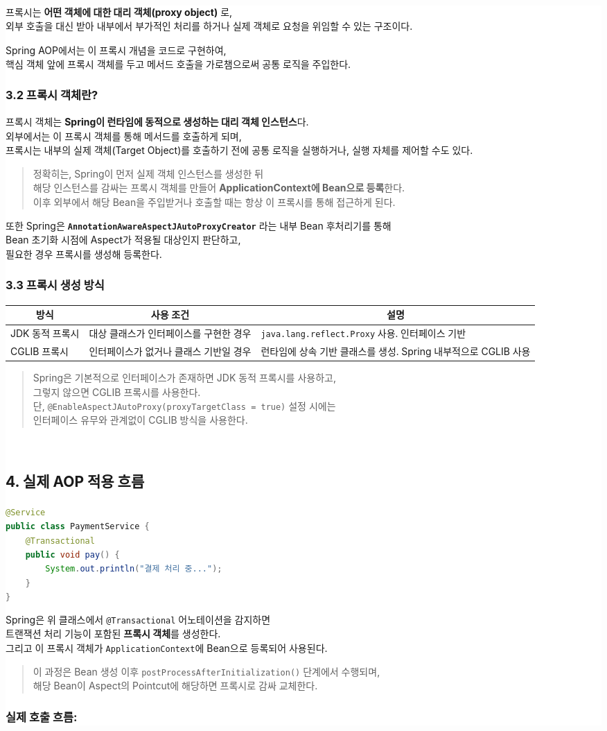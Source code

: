 프록시는 **어떤 객체에 대한 대리 객체(proxy object)** 로,  
외부 호출을 대신 받아 내부에서 부가적인 처리를 하거나 실제 객체로 요청을 위임할 수 있는 구조이다.

Spring AOP에서는 이 프록시 개념을 코드로 구현하여,  
핵심 객체 앞에 프록시 객체를 두고 메서드 호출을 가로챔으로써 공통 로직을 주입한다.

### 3.2 프록시 객체란?

프록시 객체는 **Spring이 런타임에 동적으로 생성하는 대리 객체 인스턴스**다.  
외부에서는 이 프록시 객체를 통해 메서드를 호출하게 되며,  
프록시는 내부의 실제 객체(Target Object)를 호출하기 전에 공통 로직을 실행하거나, 실행 자체를 제어할 수도 있다.

> 정확히는, Spring이 먼저 실제 객체 인스턴스를 생성한 뒤  
> 해당 인스턴스를 감싸는 프록시 객체를 만들어 **ApplicationContext에 Bean으로 등록**한다.  
> 이후 외부에서 해당 Bean을 주입받거나 호출할 때는 항상 이 프록시를 통해 접근하게 된다.

또한 Spring은 **`AnnotationAwareAspectJAutoProxyCreator`** 라는 내부 Bean 후처리기를 통해  
Bean 초기화 시점에 Aspect가 적용될 대상인지 판단하고,  
필요한 경우 프록시를 생성해 등록한다.

### 3.3 프록시 생성 방식

| 방식 | 사용 조건 | 설명 |
|------|-----------|------|
| JDK 동적 프록시 | 대상 클래스가 인터페이스를 구현한 경우 | `java.lang.reflect.Proxy` 사용. 인터페이스 기반 |
| CGLIB 프록시 | 인터페이스가 없거나 클래스 기반일 경우 | 런타임에 상속 기반 클래스를 생성. Spring 내부적으로 CGLIB 사용 |

> Spring은 기본적으로 인터페이스가 존재하면 JDK 동적 프록시를 사용하고,  
> 그렇지 않으면 CGLIB 프록시를 사용한다.  
> 단, `@EnableAspectJAutoProxy(proxyTargetClass = true)` 설정 시에는  
> 인터페이스 유무와 관계없이 CGLIB 방식을 사용한다.

<br>

## 4. 실제 AOP 적용 흐름

```java
@Service
public class PaymentService {
    @Transactional
    public void pay() {
        System.out.println("결제 처리 중...");
    }
}
```

Spring은 위 클래스에서 `@Transactional` 어노테이션을 감지하면  
트랜잭션 처리 기능이 포함된 **프록시 객체**를 생성한다.  
그리고 이 프록시 객체가 `ApplicationContext`에 Bean으로 등록되어 사용된다.

> 이 과정은 Bean 생성 이후 `postProcessAfterInitialization()` 단계에서 수행되며,  
> 해당 Bean이 Aspect의 Pointcut에 해당하면 프록시로 감싸 교체한다.

### 실제 호출 흐름:

